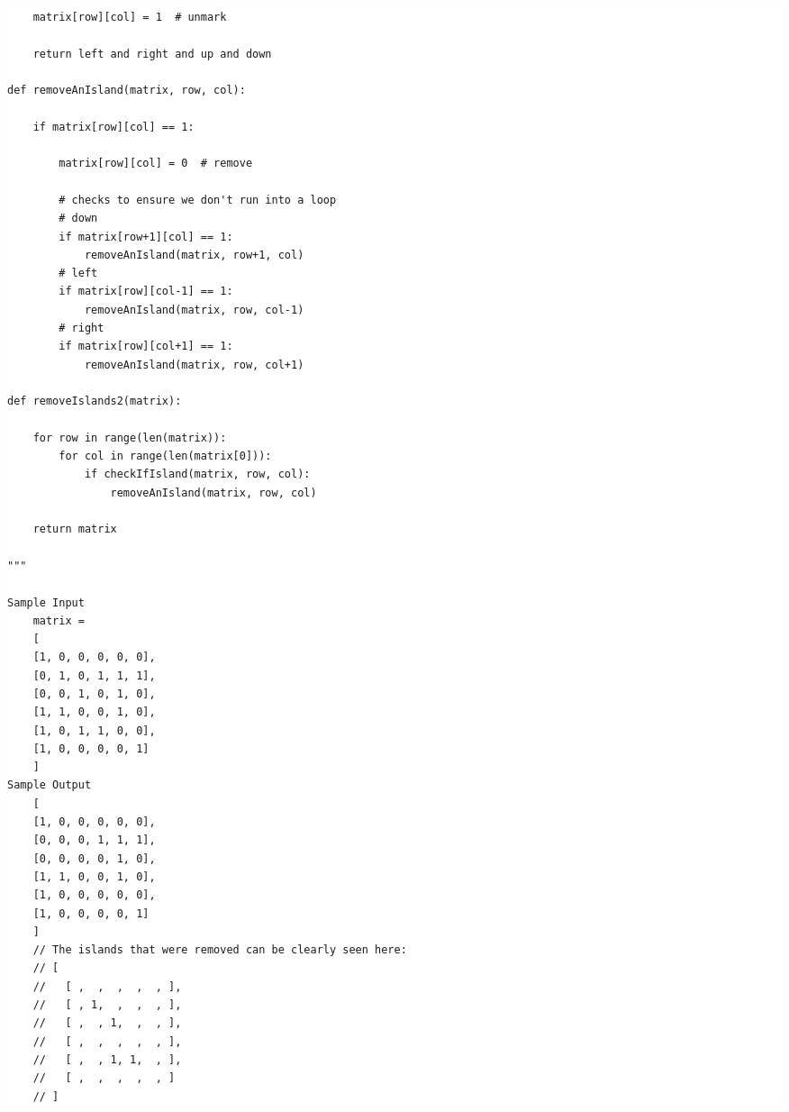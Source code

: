         matrix[row][col] = 1  # unmark
    
        return left and right and up and down
    
    def removeAnIsland(matrix, row, col):
    
        if matrix[row][col] == 1:
    
            matrix[row][col] = 0  # remove
    
            # checks to ensure we don't run into a loop
            # down
            if matrix[row+1][col] == 1:
                removeAnIsland(matrix, row+1, col)
            # left
            if matrix[row][col-1] == 1:
                removeAnIsland(matrix, row, col-1)
            # right
            if matrix[row][col+1] == 1:
                removeAnIsland(matrix, row, col+1)
    
    def removeIslands2(matrix):
    
        for row in range(len(matrix)):
            for col in range(len(matrix[0])):
                if checkIfIsland(matrix, row, col):
                    removeAnIsland(matrix, row, col)
    
        return matrix
    
    """
    
    Sample Input
        matrix =
        [
        [1, 0, 0, 0, 0, 0],
        [0, 1, 0, 1, 1, 1],
        [0, 0, 1, 0, 1, 0],
        [1, 1, 0, 0, 1, 0],
        [1, 0, 1, 1, 0, 0],
        [1, 0, 0, 0, 0, 1]
        ]
    Sample Output
        [
        [1, 0, 0, 0, 0, 0],
        [0, 0, 0, 1, 1, 1],
        [0, 0, 0, 0, 1, 0],
        [1, 1, 0, 0, 1, 0],
        [1, 0, 0, 0, 0, 0],
        [1, 0, 0, 0, 0, 1]
        ]
        // The islands that were removed can be clearly seen here:
        // [
        //   [ ,  ,  ,  ,  , ],
        //   [ , 1,  ,  ,  , ],
        //   [ ,  , 1,  ,  , ],
        //   [ ,  ,  ,  ,  , ],
        //   [ ,  , 1, 1,  , ],
        //   [ ,  ,  ,  ,  , ]
        // ]
        